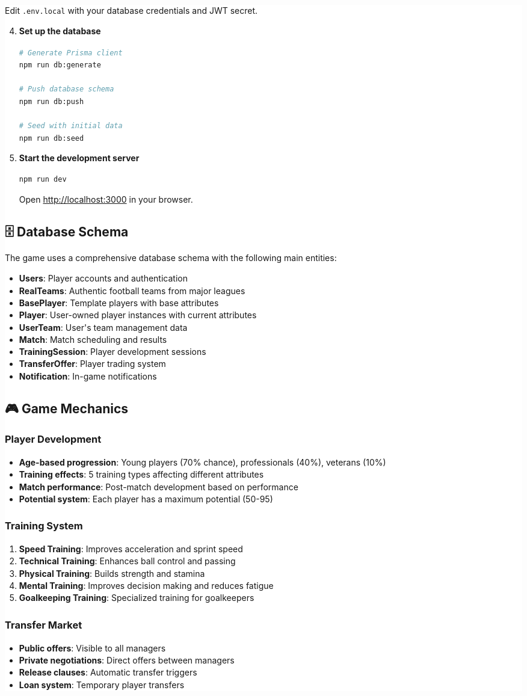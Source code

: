    Edit `.env.local` with your database credentials and JWT secret.

4. **Set up the database**
   ```bash
   # Generate Prisma client
   npm run db:generate
   
   # Push database schema
   npm run db:push
   
   # Seed with initial data
   npm run db:seed
   ```

5. **Start the development server**
   ```bash
   npm run dev
   ```

   Open [http://localhost:3000](http://localhost:3000) in your browser.

## 🗄️ Database Schema

The game uses a comprehensive database schema with the following main entities:

- **Users**: Player accounts and authentication
- **RealTeams**: Authentic football teams from major leagues
- **BasePlayer**: Template players with base attributes
- **Player**: User-owned player instances with current attributes
- **UserTeam**: User's team management data
- **Match**: Match scheduling and results
- **TrainingSession**: Player development sessions
- **TransferOffer**: Player trading system
- **Notification**: In-game notifications

## 🎮 Game Mechanics

### Player Development
- **Age-based progression**: Young players (70% chance), professionals (40%), veterans (10%)
- **Training effects**: 5 training types affecting different attributes
- **Match performance**: Post-match development based on performance
- **Potential system**: Each player has a maximum potential (50-95)

### Training System
1. **Speed Training**: Improves acceleration and sprint speed
2. **Technical Training**: Enhances ball control and passing
3. **Physical Training**: Builds strength and stamina
4. **Mental Training**: Improves decision making and reduces fatigue
5. **Goalkeeping Training**: Specialized training for goalkeepers

### Transfer Market
- **Public offers**: Visible to all managers
- **Private negotiations**: Direct offers between managers
- **Release clauses**: Automatic transfer triggers
- **Loan system**: Temporary player transfers

